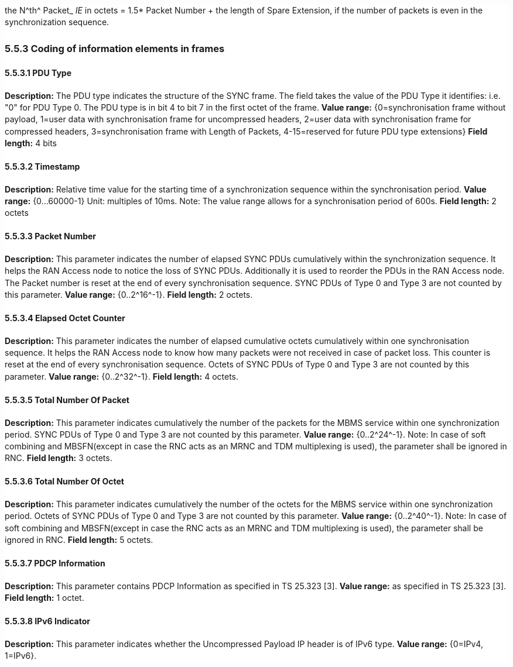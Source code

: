 the N^th^ Packet_ _IE_ in octets = 1.5* Packet Number + the length of Spare
Extension, if the number of packets is even in the synchronization sequence.
### 5.5.3 Coding of information elements in frames
#### 5.5.3.1 PDU Type
**Description:** The PDU type indicates the structure of the SYNC frame. The
field takes the value of the PDU Type it identifies: i.e. \"0\" for PDU Type
0. The PDU type is in bit 4 to bit 7 in the first octet of the frame.
**Value range:** {0=synchronisation frame without payload, 1=user data with
synchronisation frame for uncompressed headers, 2=user data with
synchronisation frame for compressed headers, 3=synchronisation frame with
Length of Packets, 4-15=reserved for future PDU type extensions}
**Field length:** 4 bits
#### 5.5.3.2 Timestamp
**Description:** Relative time value for the starting time of a
synchronization sequence within the synchronisation period.
**Value range:** {0...60000-1} Unit: multiples of 10ms.
Note: The value range allows for a synchronisation period of 600s.
**Field length:** 2 octets
#### 5.5.3.3 Packet Number
**Description:** This parameter indicates the number of elapsed SYNC PDUs
cumulatively within the synchronization sequence. It helps the RAN Access node
to notice the loss of SYNC PDUs. Additionally it is used to reorder the PDUs
in the RAN Access node. The Packet number is reset at the end of every
synchronisation sequence. SYNC PDUs of Type 0 and Type 3 are not counted by
this parameter.
**Value range:** {0..2^16^-1}.
**Field length:** 2 octets.
#### 5.5.3.4 Elapsed Octet Counter
**Description:** This parameter indicates the number of elapsed cumulative
octets cumulatively within one synchronisation sequence. It helps the RAN
Access node to know how many packets were not received in case of packet loss.
This counter is reset at the end of every synchronisation sequence. Octets of
SYNC PDUs of Type 0 and Type 3 are not counted by this parameter.
**Value range:** {0..2^32^-1}.
**Field length:** 4 octets.
#### 5.5.3.5 Total Number Of Packet
**Description:** This parameter indicates cumulatively the number of the
packets for the MBMS service within one synchronization period. SYNC PDUs of
Type 0 and Type 3 are not counted by this parameter.
**Value range:** {0..2^24^-1}.
Note: In case of soft combining and MBSFN(except in case the RNC acts as an
MRNC and TDM multiplexing is used), the parameter shall be ignored in RNC.
**Field length:** 3 octets.
#### 5.5.3.6 Total Number Of Octet
**Description:** This parameter indicates cumulatively the number of the
octets for the MBMS service within one synchronization period. Octets of SYNC
PDUs of Type 0 and Type 3 are not counted by this parameter.
**Value range:** {0..2^40^-1}.
Note: In case of soft combining and MBSFN(except in case the RNC acts as an
MRNC and TDM multiplexing is used), the parameter shall be ignored in RNC.
**Field length:** 5 octets.
#### 5.5.3.7 PDCP Information
**Description:** This parameter contains PDCP Information as specified in TS
25.323 [3].
**Value range:** as specified in TS 25.323 [3].
**Field length:** 1 octet.
#### 5.5.3.8 IPv6 Indicator
**Description:** This parameter indicates whether the Uncompressed Payload IP
header is of IPv6 type.
**Value range:** {0=IPv4, 1=IPv6}.